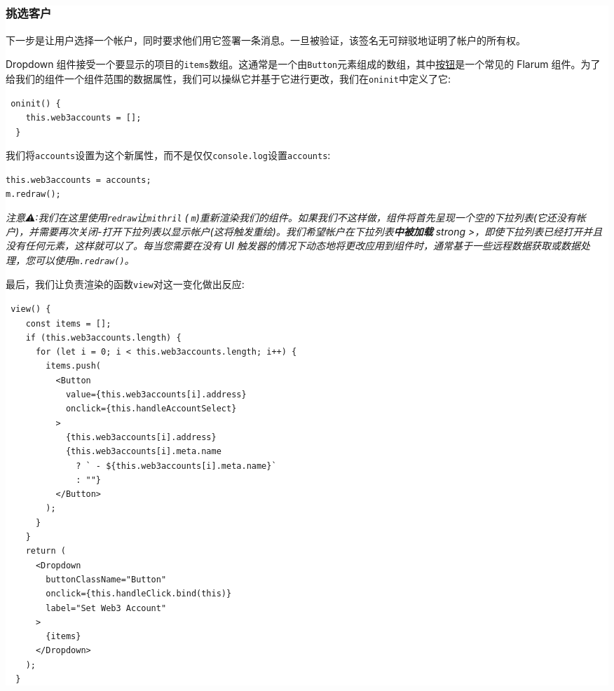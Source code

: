### 挑选客户

下一步是让用户选择一个帐户，同时要求他们用它签署一条消息。一旦被验证，该签名无可辩驳地证明了帐户的所有权。

Dropdown 组件接受一个要显示的项目的`items`数组。这通常是一个由`Button`元素组成的数组，其中[按钮](https://api.docs.flarum.org/js/v0.1.0-beta.14/class/src/common/components/button.js~button)是一个常见的 Flarum 组件。为了给我们的组件一个组件范围的数据属性，我们可以操纵它并基于它进行更改，我们在`oninit`中定义了它:

```
 oninit() {
    this.web3accounts = [];
  } 
```

我们将`accounts`设置为这个新属性，而不是仅仅`console.log`设置`accounts`:

```
this.web3accounts = accounts;
m.redraw(); 
```

*注意⚠:我们在这里使用`redraw`让`mithril` ( `m`)重新渲染我们的组件。如果我们不这样做，组件将首先呈现一个空的下拉列表(它还没有帐户)，并需要再次关闭-打开下拉列表以显示帐户(这将触发重绘)。我们希望帐户在下拉列表**中被加载** strong >，即使下拉列表已经打开并且没有任何元素，这样就可以了。每当您需要在没有 UI 触发器的情况下动态地将更改应用到组件时，通常基于一些远程数据获取或数据处理，您可以使用`m.redraw()`。*

最后，我们让负责渲染的函数`view`对这一变化做出反应:

```
 view() {
    const items = [];
    if (this.web3accounts.length) {
      for (let i = 0; i < this.web3accounts.length; i++) {
        items.push(
          <Button
            value={this.web3accounts[i].address}
            onclick={this.handleAccountSelect}
          >
            {this.web3accounts[i].address}
            {this.web3accounts[i].meta.name
              ? ` - ${this.web3accounts[i].meta.name}`
              : ""}
          </Button>
        );
      }
    }
    return (
      <Dropdown
        buttonClassName="Button"
        onclick={this.handleClick.bind(this)}
        label="Set Web3 Account"
      >
        {items}
      </Dropdown>
    );
  } 
```

